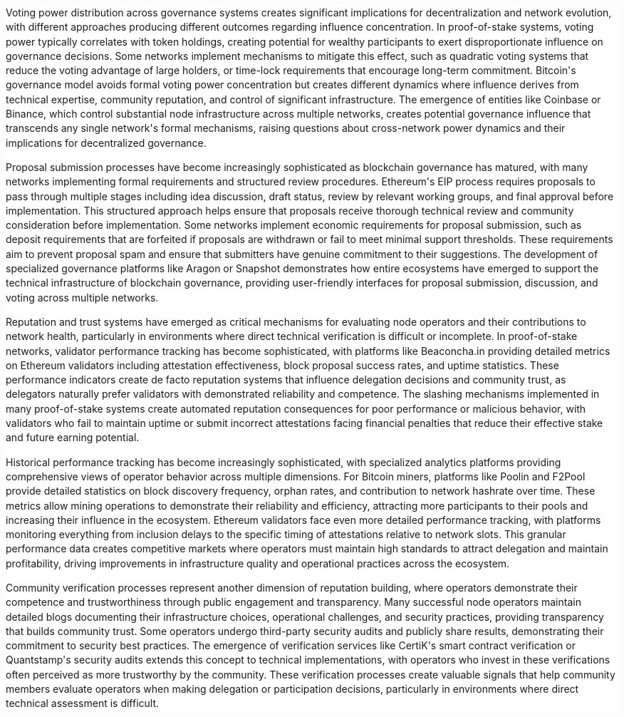 Voting power distribution across governance systems creates significant implications for decentralization and network evolution, with different approaches producing different outcomes regarding influence concentration. In proof-of-stake systems, voting power typically correlates with token holdings, creating potential for wealthy participants to exert disproportionate influence on governance decisions. Some networks implement mechanisms to mitigate this effect, such as quadratic voting systems that reduce the voting advantage of large holders, or time-lock requirements that encourage long-term commitment. Bitcoin's governance model avoids formal voting power concentration but creates different dynamics where influence derives from technical expertise, community reputation, and control of significant infrastructure. The emergence of entities like Coinbase or Binance, which control substantial node infrastructure across multiple networks, creates potential governance influence that transcends any single network's formal mechanisms, raising questions about cross-network power dynamics and their implications for decentralized governance.

Proposal submission processes have become increasingly sophisticated as blockchain governance has matured, with many networks implementing formal requirements and structured review procedures. Ethereum's EIP process requires proposals to pass through multiple stages including idea discussion, draft status, review by relevant working groups, and final approval before implementation. This structured approach helps ensure that proposals receive thorough technical review and community consideration before implementation. Some networks implement economic requirements for proposal submission, such as deposit requirements that are forfeited if proposals are withdrawn or fail to meet minimal support thresholds. These requirements aim to prevent proposal spam and ensure that submitters have genuine commitment to their suggestions. The development of specialized governance platforms like Aragon or Snapshot demonstrates how entire ecosystems have emerged to support the technical infrastructure of blockchain governance, providing user-friendly interfaces for proposal submission, discussion, and voting across multiple networks.

Reputation and trust systems have emerged as critical mechanisms for evaluating node operators and their contributions to network health, particularly in environments where direct technical verification is difficult or incomplete. In proof-of-stake networks, validator performance tracking has become sophisticated, with platforms like Beaconcha.in providing detailed metrics on Ethereum validators including attestation effectiveness, block proposal success rates, and uptime statistics. These performance indicators create de facto reputation systems that influence delegation decisions and community trust, as delegators naturally prefer validators with demonstrated reliability and competence. The slashing mechanisms implemented in many proof-of-stake systems create automated reputation consequences for poor performance or malicious behavior, with validators who fail to maintain uptime or submit incorrect attestations facing financial penalties that reduce their effective stake and future earning potential.

Historical performance tracking has become increasingly sophisticated, with specialized analytics platforms providing comprehensive views of operator behavior across multiple dimensions. For Bitcoin miners, platforms like Poolin and F2Pool provide detailed statistics on block discovery frequency, orphan rates, and contribution to network hashrate over time. These metrics allow mining operations to demonstrate their reliability and efficiency, attracting more participants to their pools and increasing their influence in the ecosystem. Ethereum validators face even more detailed performance tracking, with platforms monitoring everything from inclusion delays to the specific timing of attestations relative to network slots. This granular performance data creates competitive markets where operators must maintain high standards to attract delegation and maintain profitability, driving improvements in infrastructure quality and operational practices across the ecosystem.

Community verification processes represent another dimension of reputation building, where operators demonstrate their competence and trustworthiness through public engagement and transparency. Many successful node operators maintain detailed blogs documenting their infrastructure choices, operational challenges, and security practices, providing transparency that builds community trust. Some operators undergo third-party security audits and publicly share results, demonstrating their commitment to security best practices. The emergence of verification services like CertiK's smart contract verification or Quantstamp's security audits extends this concept to technical implementations, with operators who invest in these verifications often perceived as more trustworthy by the community. These verification processes create valuable signals that help community members evaluate operators when making delegation or participation decisions, particularly in environments where direct technical assessment is difficult.

